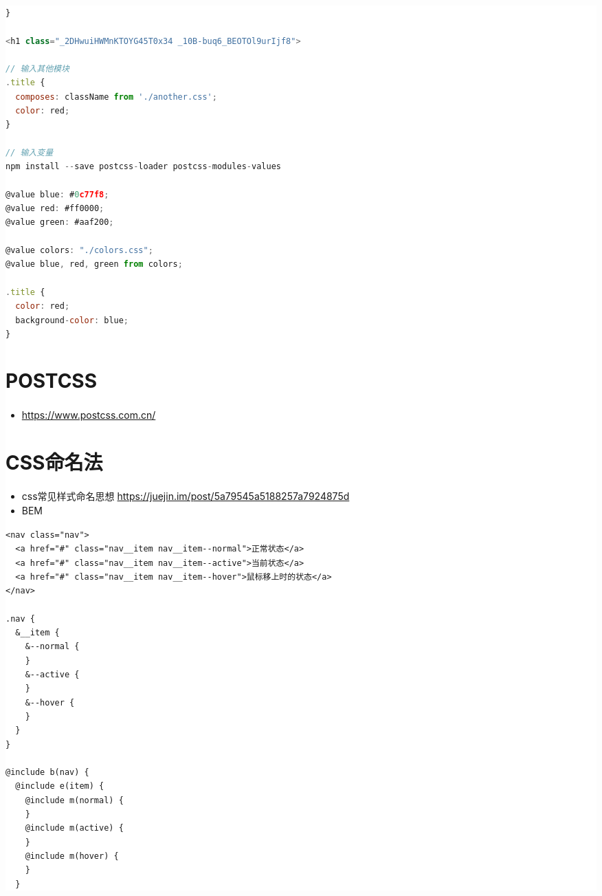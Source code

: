 ```javascript
}

<h1 class="_2DHwuiHWMnKTOYG45T0x34 _10B-buq6_BEOTOl9urIjf8">

// 输入其他模块
.title {
  composes: className from './another.css';
  color: red;
}

// 输入变量
npm install --save postcss-loader postcss-modules-values

@value blue: #0c77f8;
@value red: #ff0000;
@value green: #aaf200;

@value colors: "./colors.css";
@value blue, red, green from colors;

.title {
  color: red;
  background-color: blue;
}
```

# POSTCSS

- <https://www.postcss.com.cn/>

# CSS命名法

- css常见样式命名思想 <https://juejin.im/post/5a79545a5188257a7924875d>
- BEM

```shell
<nav class="nav">
  <a href="#" class="nav__item nav__item--normal">正常状态</a>
  <a href="#" class="nav__item nav__item--active">当前状态</a>
  <a href="#" class="nav__item nav__item--hover">鼠标移上时的状态</a>
</nav>

.nav {
  &__item {
    &--normal {
    }
    &--active {
    }
    &--hover {
    }
  }
}

@include b(nav) {
  @include e(item) {
    @include m(normal) {
    }
    @include m(active) {
    }
    @include m(hover) {
    }
  }
```